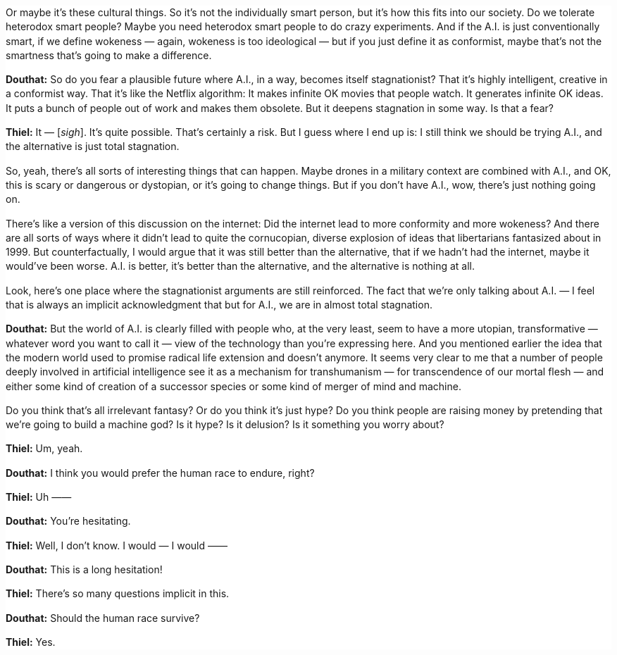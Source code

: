Or maybe it’s these cultural things. So it’s not the individually smart person, but it’s how this fits into our society. Do we tolerate heterodox smart people? Maybe you need heterodox smart people to do crazy experiments. And if the A.I. is just conventionally smart, if we define wokeness — again, wokeness is too ideological — but if you just define it as conformist, maybe that’s not the smartness that’s going to make a difference.

**Douthat:** So do you fear a plausible future where A.I., in a way, becomes itself stagnationist? That it’s highly intelligent, creative in a conformist way. That it’s like the Netflix algorithm: It makes infinite OK movies that people watch. It generates infinite OK ideas. It puts a bunch of people out of work and makes them obsolete. But it deepens stagnation in some way. Is that a fear?

**Thiel:** It — \[*sigh*\]. It’s quite possible. That’s certainly a risk. But I guess where I end up is: I still think we should be trying A.I., and the alternative is just total stagnation.

So, yeah, there’s all sorts of interesting things that can happen. Maybe drones in a military context are combined with A.I., and OK, this is scary or dangerous or dystopian, or it’s going to change things. But if you don’t have A.I., wow, there’s just nothing going on.

There’s like a version of this discussion on the internet: Did the internet lead to more conformity and more wokeness? And there are all sorts of ways where it didn’t lead to quite the cornucopian, diverse explosion of ideas that libertarians fantasized about in 1999. But counterfactually, I would argue that it was still better than the alternative, that if we hadn’t had the internet, maybe it would’ve been worse. A.I. is better, it’s better than the alternative, and the alternative is nothing at all.

Look, here’s one place where the stagnationist arguments are still reinforced. The fact that we’re only talking about A.I. — I feel that is always an implicit acknowledgment that but for A.I., we are in almost total stagnation.

**Douthat:** But the world of A.I. is clearly filled with people who, at the very least, seem to have a more utopian, transformative — whatever word you want to call it — view of the technology than you’re expressing here. And you mentioned earlier the idea that the modern world used to promise radical life extension and doesn’t anymore. It seems very clear to me that a number of people deeply involved in artificial intelligence see it as a mechanism for transhumanism — for transcendence of our mortal flesh — and either some kind of creation of a successor species or some kind of merger of mind and machine.

Do you think that’s all irrelevant fantasy? Or do you think it’s just hype? Do you think people are raising money by pretending that we’re going to build a machine god? Is it hype? Is it delusion? Is it something you worry about?

**Thiel:** Um, yeah.

**Douthat:** I think you would prefer the human race to endure, right?

**Thiel:** Uh ——

**Douthat:** You’re hesitating.

**Thiel:** Well, I don’t know. I would — I would ——

**Douthat:** This is a long hesitation!

**Thiel:** There’s so many questions implicit in this.

**Douthat:** Should the human race survive?

**Thiel:** Yes.
